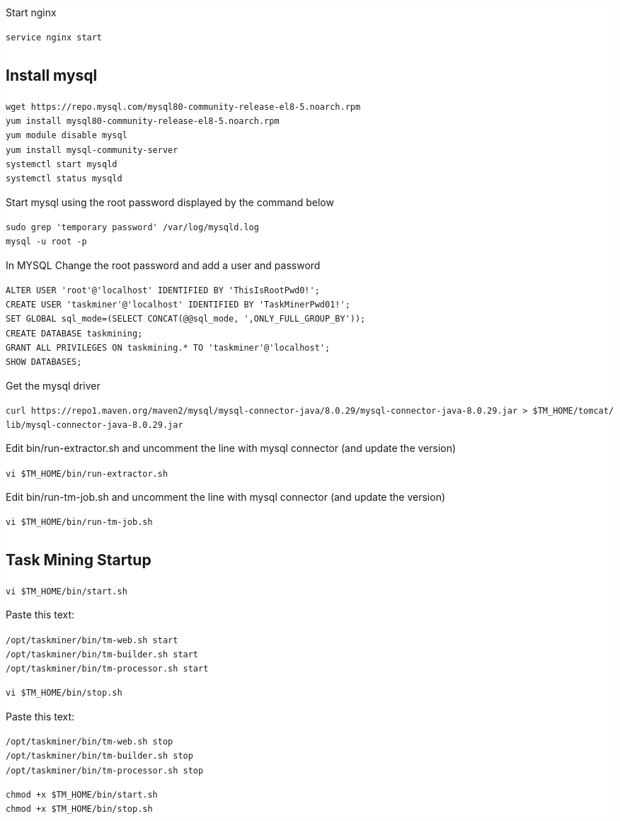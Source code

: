 
Start nginx
```
service nginx start
```

## Install mysql
```
wget https://repo.mysql.com/mysql80-community-release-el8-5.noarch.rpm
yum install mysql80-community-release-el8-5.noarch.rpm
yum module disable mysql
yum install mysql-community-server
systemctl start mysqld
systemctl status mysqld
```

Start mysql using the root password displayed by the command below
```
sudo grep 'temporary password' /var/log/mysqld.log
mysql -u root -p
```

In MYSQL Change the root password and add a user and password
```
ALTER USER 'root'@'localhost' IDENTIFIED BY 'ThisIsRootPwd0!';
CREATE USER 'taskminer'@'localhost' IDENTIFIED BY 'TaskMinerPwd01!';
SET GLOBAL sql_mode=(SELECT CONCAT(@@sql_mode, ',ONLY_FULL_GROUP_BY')); 
CREATE DATABASE taskmining;
GRANT ALL PRIVILEGES ON taskmining.* TO 'taskminer'@'localhost';
SHOW DATABASES;
```

Get the mysql driver 
```
curl https://repo1.maven.org/maven2/mysql/mysql-connector-java/8.0.29/mysql-connector-java-8.0.29.jar > $TM_HOME/tomcat/lib/mysql-connector-java-8.0.29.jar
```
Edit bin/run-extractor.sh and uncomment the line with mysql connector (and update the version)
```
vi $TM_HOME/bin/run-extractor.sh
```

Edit bin/run-tm-job.sh and uncomment the line with mysql connector (and update the version)
```
vi $TM_HOME/bin/run-tm-job.sh
```

## Task Mining Startup
```
vi $TM_HOME/bin/start.sh
```
Paste this text:
```
/opt/taskminer/bin/tm-web.sh start
/opt/taskminer/bin/tm-builder.sh start
/opt/taskminer/bin/tm-processor.sh start
```
```
vi $TM_HOME/bin/stop.sh
```
Paste this text:
```
/opt/taskminer/bin/tm-web.sh stop
/opt/taskminer/bin/tm-builder.sh stop
/opt/taskminer/bin/tm-processor.sh stop
```
```
chmod +x $TM_HOME/bin/start.sh
chmod +x $TM_HOME/bin/stop.sh
```